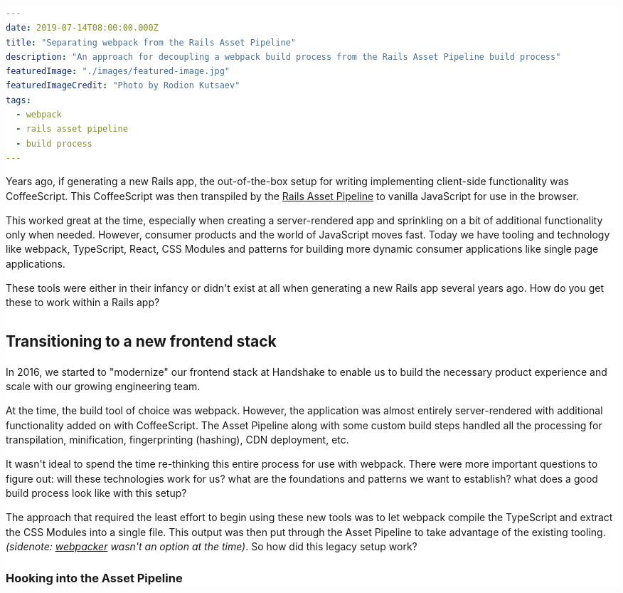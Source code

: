 ```yaml
---
date: 2019-07-14T08:00:00.000Z
title: "Separating webpack from the Rails Asset Pipeline"
description: "An approach for decoupling a webpack build process from the Rails Asset Pipeline build process"
featuredImage: "./images/featured-image.jpg"
featuredImageCredit: "Photo by Rodion Kutsaev"
tags:
  - webpack
  - rails asset pipeline
  - build process
---
```


Years ago, if generating a new Rails app, the out-of-the-box setup for writing 
implementing client-side functionality was CoffeeScript. This CoffeeScript was 
then transpiled by the [Rails Asset Pipeline](https://guides.rubyonrails.org/asset_pipeline.html) 
to vanilla JavaScript for use in the browser. 

This worked great at the time, especially when creating a server-rendered app 
and sprinkling on a bit of additional functionality only when needed. However,
consumer products and the world of JavaScript moves fast. Today we have tooling 
and technology like webpack, TypeScript, React, CSS Modules and patterns for
building more dynamic consumer applications like single page applications.

These tools were either in their infancy or didn't exist at all when generating 
a new Rails app several years ago. How do you get these to work within a Rails app?

## Transitioning to a new frontend stack

In 2016, we started to "modernize" our frontend stack at Handshake to enable
us to build the necessary product experience and scale with our growing
engineering team.

At the time, the build tool of choice was webpack. However, the application
was almost entirely server-rendered with additional functionality added on with
CoffeeScript. The Asset Pipeline along with some custom build steps handled all 
the processing for transpilation, minification, fingerprinting (hashing), CDN
deployment, etc. 

It wasn't ideal to spend the time re-thinking this entire 
process for use with webpack. There were more important questions to figure out: 
will these technologies work for us? what are the foundations and patterns we 
want to establish? what does a good build process look like with this setup?

The approach that required the least effort to begin using these new tools was
to let webpack compile the TypeScript and extract the CSS Modules into a single
file. This output was then put through the Asset Pipeline to take advantage of
the existing tooling. _(sidenote: [webpacker](https://github.com/rails/webpacker)
wasn't an option at the time)_. So how did this legacy setup work?

### Hooking into the Asset Pipeline

